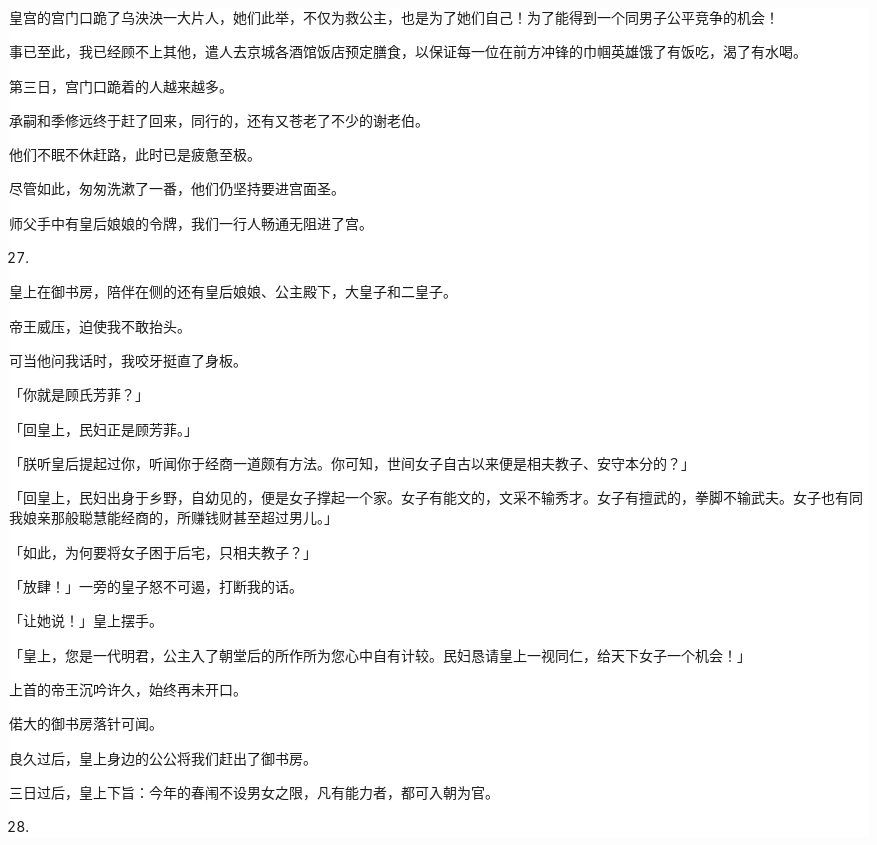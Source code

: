 
皇宫的宫门口跪了乌泱泱一大片人，她们此举，不仅为救公主，也是为了她们自己！为了能得到一个同男子公平竞争的机会！


事已至此，我已经顾不上其他，遣人去京城各酒馆饭店预定膳食，以保证每一位在前方冲锋的巾帼英雄饿了有饭吃，渴了有水喝。


第三日，宫门口跪着的人越来越多。


承嗣和季修远终于赶了回来，同行的，还有又苍老了不少的谢老伯。


他们不眠不休赶路，此时已是疲惫至极。


尽管如此，匆匆洗漱了一番，他们仍坚持要进宫面圣。


师父手中有皇后娘娘的令牌，我们一行人畅通无阻进了宫。


27.


皇上在御书房，陪伴在侧的还有皇后娘娘、公主殿下，大皇子和二皇子。


帝王威压，迫使我不敢抬头。


可当他问我话时，我咬牙挺直了身板。


「你就是顾氏芳菲？」


「回皇上，民妇正是顾芳菲。」


「朕听皇后提起过你，听闻你于经商一道颇有方法。你可知，世间女子自古以来便是相夫教子、安守本分的？」


「回皇上，民妇出身于乡野，自幼见的，便是女子撑起一个家。女子有能文的，文采不输秀才。女子有擅武的，拳脚不输武夫。女子也有同我娘亲那般聪慧能经商的，所赚钱财甚至超过男儿。」


「如此，为何要将女子困于后宅，只相夫教子？」


「放肆！」一旁的皇子怒不可遏，打断我的话。


「让她说！」皇上摆手。


「皇上，您是一代明君，公主入了朝堂后的所作所为您心中自有计较。民妇恳请皇上一视同仁，给天下女子一个机会！」


上首的帝王沉吟许久，始终再未开口。


偌大的御书房落针可闻。


良久过后，皇上身边的公公将我们赶出了御书房。


三日过后，皇上下旨：今年的春闱不设男女之限，凡有能力者，都可入朝为官。


28.

